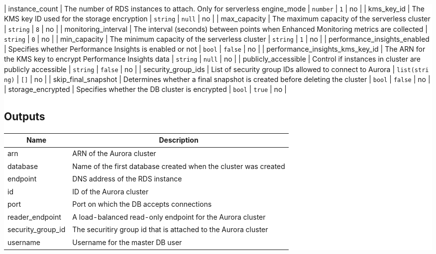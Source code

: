 | instance\_count | The number of RDS instances to attach. Only for serverless engine\_mode | `number` | `1` | no |
| kms\_key\_id | The KMS key ID used for the storage encryption | `string` | `null` | no |
| max\_capacity | The maximum capacity of the serverless cluster | `string` | `8` | no |
| monitoring\_interval | The interval (seconds) between points when Enhanced Monitoring metrics are collected | `string` | `0` | no |
| min\_capacity | The minimum capacity of the serverless cluster | `string` | `1` | no |
| performance\_insights\_enabled | Specifies whether Performance Insights is enabled or not | `bool` | `false` | no |
| performance\_insights\_kms\_key\_id | The ARN for the KMS key to encrypt Performance Insights data | `string` | `null` | no |
| publicly\_accessible | Control if instances in cluster are publicly accessible | `string` | `false` | no |
| security\_group\_ids | List of security group IDs allowed to connect to Aurora | `list(string)` | `[]` | no |
| skip\_final\_snapshot | Determines whether a final snapshot is created before deleting the cluster | `bool` | `false` | no |
| storage\_encrypted | Specifies whether the DB cluster is encrypted | `bool` | `true` | no |

## Outputs

| Name | Description |
|------|-------------|
| arn | ARN of the Aurora cluster |
| database | Name of the first database created when the cluster was created |
| endpoint | DNS address of the RDS instance |
| id | ID of the Aurora cluster |
| port | Port on which the DB accepts connections |
| reader\_endpoint | A load-balanced read-only endpoint for the Aurora cluster |
| security\_group\_id | The securitiry group id that is attached to the Aurora cluster |
| username | Username for the master DB user |



